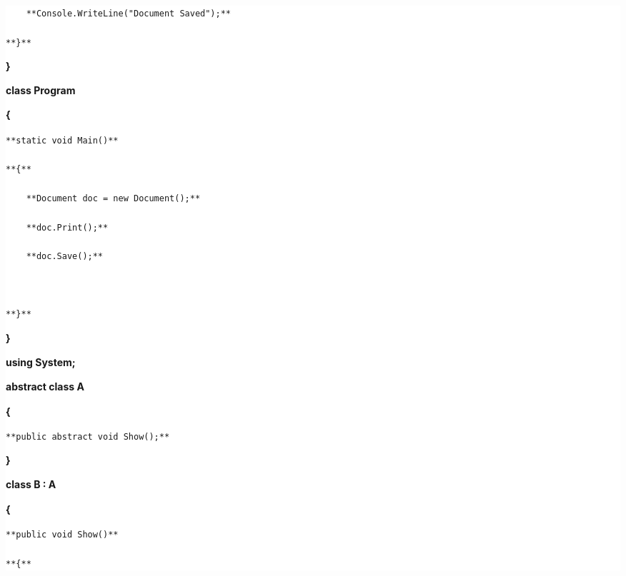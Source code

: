         **Console.WriteLine("Document Saved");**

    **}**

**}**





**class Program**

**{**



    **static void Main()**

    **{**

        **Document doc = new Document();**

        **doc.Print();**

        **doc.Save();**



    **}**



**}**





















**using System;**



**abstract class A**

**{**

    **public abstract void Show();**

**}**



**class B : A**

**{**

    **public void Show()**

    **{**
